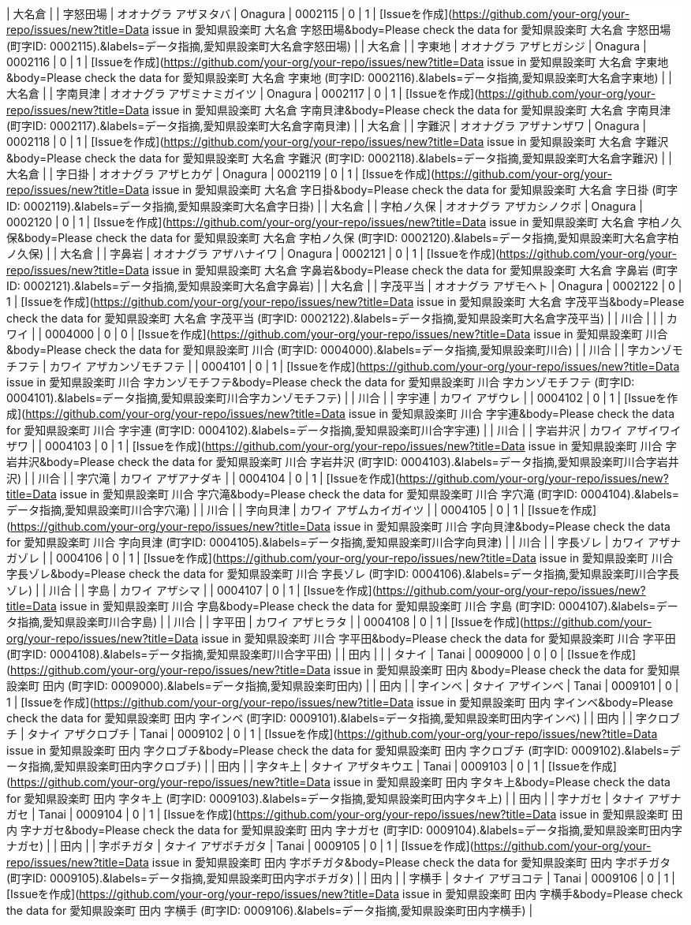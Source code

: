 | 大名倉 |  | 字怒田場 | オオナグラ  アザヌタバ | Onagura | 0002115 | 0 | 1 | [Issueを作成](https://github.com/your-org/your-repo/issues/new?title=Data issue in 愛知県設楽町 大名倉  字怒田場&body=Please check the data for 愛知県設楽町 大名倉  字怒田場 (町字ID: 0002115).&labels=データ指摘,愛知県設楽町大名倉字怒田場) |
| 大名倉 |  | 字東地 | オオナグラ  アザヒガシジ | Onagura | 0002116 | 0 | 1 | [Issueを作成](https://github.com/your-org/your-repo/issues/new?title=Data issue in 愛知県設楽町 大名倉  字東地&body=Please check the data for 愛知県設楽町 大名倉  字東地 (町字ID: 0002116).&labels=データ指摘,愛知県設楽町大名倉字東地) |
| 大名倉 |  | 字南貝津 | オオナグラ  アザミナミガイツ | Onagura | 0002117 | 0 | 1 | [Issueを作成](https://github.com/your-org/your-repo/issues/new?title=Data issue in 愛知県設楽町 大名倉  字南貝津&body=Please check the data for 愛知県設楽町 大名倉  字南貝津 (町字ID: 0002117).&labels=データ指摘,愛知県設楽町大名倉字南貝津) |
| 大名倉 |  | 字難沢 | オオナグラ  アザナンザワ | Onagura | 0002118 | 0 | 1 | [Issueを作成](https://github.com/your-org/your-repo/issues/new?title=Data issue in 愛知県設楽町 大名倉  字難沢&body=Please check the data for 愛知県設楽町 大名倉  字難沢 (町字ID: 0002118).&labels=データ指摘,愛知県設楽町大名倉字難沢) |
| 大名倉 |  | 字日掛 | オオナグラ  アザヒカゲ | Onagura | 0002119 | 0 | 1 | [Issueを作成](https://github.com/your-org/your-repo/issues/new?title=Data issue in 愛知県設楽町 大名倉  字日掛&body=Please check the data for 愛知県設楽町 大名倉  字日掛 (町字ID: 0002119).&labels=データ指摘,愛知県設楽町大名倉字日掛) |
| 大名倉 |  | 字柏ノ久保 | オオナグラ  アザカシノクボ | Onagura | 0002120 | 0 | 1 | [Issueを作成](https://github.com/your-org/your-repo/issues/new?title=Data issue in 愛知県設楽町 大名倉  字柏ノ久保&body=Please check the data for 愛知県設楽町 大名倉  字柏ノ久保 (町字ID: 0002120).&labels=データ指摘,愛知県設楽町大名倉字柏ノ久保) |
| 大名倉 |  | 字鼻岩 | オオナグラ  アザハナイワ | Onagura | 0002121 | 0 | 1 | [Issueを作成](https://github.com/your-org/your-repo/issues/new?title=Data issue in 愛知県設楽町 大名倉  字鼻岩&body=Please check the data for 愛知県設楽町 大名倉  字鼻岩 (町字ID: 0002121).&labels=データ指摘,愛知県設楽町大名倉字鼻岩) |
| 大名倉 |  | 字茂平当 | オオナグラ  アザモヘト | Onagura | 0002122 | 0 | 1 | [Issueを作成](https://github.com/your-org/your-repo/issues/new?title=Data issue in 愛知県設楽町 大名倉  字茂平当&body=Please check the data for 愛知県設楽町 大名倉  字茂平当 (町字ID: 0002122).&labels=データ指摘,愛知県設楽町大名倉字茂平当) |
| 川合 |  |  | カワイ   |  | 0004000 | 0 | 0 | [Issueを作成](https://github.com/your-org/your-repo/issues/new?title=Data issue in 愛知県設楽町 川合  &body=Please check the data for 愛知県設楽町 川合   (町字ID: 0004000).&labels=データ指摘,愛知県設楽町川合) |
| 川合 |  | 字カンゾモチフテ | カワイ  アザカンゾモチフテ |  | 0004101 | 0 | 1 | [Issueを作成](https://github.com/your-org/your-repo/issues/new?title=Data issue in 愛知県設楽町 川合  字カンゾモチフテ&body=Please check the data for 愛知県設楽町 川合  字カンゾモチフテ (町字ID: 0004101).&labels=データ指摘,愛知県設楽町川合字カンゾモチフテ) |
| 川合 |  | 字宇連 | カワイ  アザウレ |  | 0004102 | 0 | 1 | [Issueを作成](https://github.com/your-org/your-repo/issues/new?title=Data issue in 愛知県設楽町 川合  字宇連&body=Please check the data for 愛知県設楽町 川合  字宇連 (町字ID: 0004102).&labels=データ指摘,愛知県設楽町川合字宇連) |
| 川合 |  | 字岩井沢 | カワイ  アザイワイザワ |  | 0004103 | 0 | 1 | [Issueを作成](https://github.com/your-org/your-repo/issues/new?title=Data issue in 愛知県設楽町 川合  字岩井沢&body=Please check the data for 愛知県設楽町 川合  字岩井沢 (町字ID: 0004103).&labels=データ指摘,愛知県設楽町川合字岩井沢) |
| 川合 |  | 字穴滝 | カワイ  アザアナダキ |  | 0004104 | 0 | 1 | [Issueを作成](https://github.com/your-org/your-repo/issues/new?title=Data issue in 愛知県設楽町 川合  字穴滝&body=Please check the data for 愛知県設楽町 川合  字穴滝 (町字ID: 0004104).&labels=データ指摘,愛知県設楽町川合字穴滝) |
| 川合 |  | 字向貝津 | カワイ  アザムカイガイツ |  | 0004105 | 0 | 1 | [Issueを作成](https://github.com/your-org/your-repo/issues/new?title=Data issue in 愛知県設楽町 川合  字向貝津&body=Please check the data for 愛知県設楽町 川合  字向貝津 (町字ID: 0004105).&labels=データ指摘,愛知県設楽町川合字向貝津) |
| 川合 |  | 字長ゾレ | カワイ  アザナガゾレ |  | 0004106 | 0 | 1 | [Issueを作成](https://github.com/your-org/your-repo/issues/new?title=Data issue in 愛知県設楽町 川合  字長ゾレ&body=Please check the data for 愛知県設楽町 川合  字長ゾレ (町字ID: 0004106).&labels=データ指摘,愛知県設楽町川合字長ゾレ) |
| 川合 |  | 字島 | カワイ  アザシマ |  | 0004107 | 0 | 1 | [Issueを作成](https://github.com/your-org/your-repo/issues/new?title=Data issue in 愛知県設楽町 川合  字島&body=Please check the data for 愛知県設楽町 川合  字島 (町字ID: 0004107).&labels=データ指摘,愛知県設楽町川合字島) |
| 川合 |  | 字平田 | カワイ  アザヒラタ |  | 0004108 | 0 | 1 | [Issueを作成](https://github.com/your-org/your-repo/issues/new?title=Data issue in 愛知県設楽町 川合  字平田&body=Please check the data for 愛知県設楽町 川合  字平田 (町字ID: 0004108).&labels=データ指摘,愛知県設楽町川合字平田) |
| 田内 |  |  | タナイ   | Tanai | 0009000 | 0 | 0 | [Issueを作成](https://github.com/your-org/your-repo/issues/new?title=Data issue in 愛知県設楽町 田内  &body=Please check the data for 愛知県設楽町 田内   (町字ID: 0009000).&labels=データ指摘,愛知県設楽町田内) |
| 田内 |  | 字インベ | タナイ  アザインベ | Tanai | 0009101 | 0 | 1 | [Issueを作成](https://github.com/your-org/your-repo/issues/new?title=Data issue in 愛知県設楽町 田内  字インベ&body=Please check the data for 愛知県設楽町 田内  字インベ (町字ID: 0009101).&labels=データ指摘,愛知県設楽町田内字インベ) |
| 田内 |  | 字クロブチ | タナイ  アザクロブチ | Tanai | 0009102 | 0 | 1 | [Issueを作成](https://github.com/your-org/your-repo/issues/new?title=Data issue in 愛知県設楽町 田内  字クロブチ&body=Please check the data for 愛知県設楽町 田内  字クロブチ (町字ID: 0009102).&labels=データ指摘,愛知県設楽町田内字クロブチ) |
| 田内 |  | 字タキ上 | タナイ  アザタキウエ | Tanai | 0009103 | 0 | 1 | [Issueを作成](https://github.com/your-org/your-repo/issues/new?title=Data issue in 愛知県設楽町 田内  字タキ上&body=Please check the data for 愛知県設楽町 田内  字タキ上 (町字ID: 0009103).&labels=データ指摘,愛知県設楽町田内字タキ上) |
| 田内 |  | 字ナガセ | タナイ  アザナガセ | Tanai | 0009104 | 0 | 1 | [Issueを作成](https://github.com/your-org/your-repo/issues/new?title=Data issue in 愛知県設楽町 田内  字ナガセ&body=Please check the data for 愛知県設楽町 田内  字ナガセ (町字ID: 0009104).&labels=データ指摘,愛知県設楽町田内字ナガセ) |
| 田内 |  | 字ボチガタ | タナイ  アザボチガタ | Tanai | 0009105 | 0 | 1 | [Issueを作成](https://github.com/your-org/your-repo/issues/new?title=Data issue in 愛知県設楽町 田内  字ボチガタ&body=Please check the data for 愛知県設楽町 田内  字ボチガタ (町字ID: 0009105).&labels=データ指摘,愛知県設楽町田内字ボチガタ) |
| 田内 |  | 字横手 | タナイ  アザヨコテ | Tanai | 0009106 | 0 | 1 | [Issueを作成](https://github.com/your-org/your-repo/issues/new?title=Data issue in 愛知県設楽町 田内  字横手&body=Please check the data for 愛知県設楽町 田内  字横手 (町字ID: 0009106).&labels=データ指摘,愛知県設楽町田内字横手) |